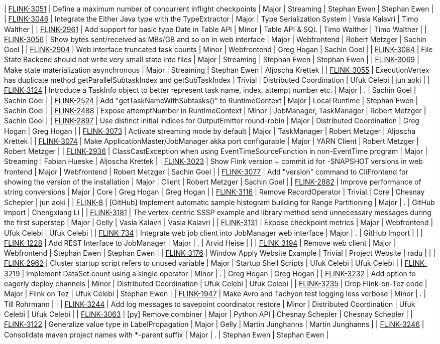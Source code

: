 | [FLINK-3051](https://issues.apache.org/jira/browse/FLINK-3051) | Define a maximum number of concurrent inflight checkpoints |  Major | Streaming | Stephan Ewen | Stephan Ewen |
| [FLINK-3046](https://issues.apache.org/jira/browse/FLINK-3046) | Integrate the Either Java type with the TypeExtractor |  Major | Type Serialization System | Vasia Kalavri | Timo Walther |
| [FLINK-2961](https://issues.apache.org/jira/browse/FLINK-2961) | Add support for basic type Date in Table API |  Minor | Table API & SQL | Timo Walther | Timo Walther |
| [FLINK-3056](https://issues.apache.org/jira/browse/FLINK-3056) | Show bytes sent/received as MBs/GB and so on in web interface |  Major | Webfrontend | Robert Metzger | Sachin Goel |
| [FLINK-2904](https://issues.apache.org/jira/browse/FLINK-2904) | Web interface truncated task counts |  Minor | Webfrontend | Greg Hogan | Sachin Goel |
| [FLINK-3084](https://issues.apache.org/jira/browse/FLINK-3084) | File State Backend should not write very small state into files |  Major | Streaming | Stephan Ewen | Stephan Ewen |
| [FLINK-3069](https://issues.apache.org/jira/browse/FLINK-3069) | Make state materialization asynchronous |  Major | Streaming | Stephan Ewen | Aljoscha Krettek |
| [FLINK-3055](https://issues.apache.org/jira/browse/FLINK-3055) | ExecutionVertex has duplicate method getParallelSubtaskIndex and getSubTaskIndex |  Trivial | Distributed Coordination | Ufuk Celebi | jun aoki |
| [FLINK-3124](https://issues.apache.org/jira/browse/FLINK-3124) | Introduce a TaskInfo object to better represent task name, index, attempt number etc. |  Major | . | Sachin Goel | Sachin Goel |
| [FLINK-2524](https://issues.apache.org/jira/browse/FLINK-2524) | Add "getTaskNameWithSubtasks()" to RuntimeContext |  Major | Local Runtime | Stephan Ewen | Sachin Goel |
| [FLINK-2488](https://issues.apache.org/jira/browse/FLINK-2488) | Expose attemptNumber in RuntimeContext |  Minor | JobManager, TaskManager | Robert Metzger | Sachin Goel |
| [FLINK-2897](https://issues.apache.org/jira/browse/FLINK-2897) | Use distinct initial indices for OutputEmitter round-robin |  Major | Distributed Coordination | Greg Hogan | Greg Hogan |
| [FLINK-3073](https://issues.apache.org/jira/browse/FLINK-3073) | Activate streaming mode by default |  Major | TaskManager | Robert Metzger | Aljoscha Krettek |
| [FLINK-3074](https://issues.apache.org/jira/browse/FLINK-3074) | Make ApplicationMaster/JobManager akka port configurable |  Major | YARN Client | Robert Metzger | Robert Metzger |
| [FLINK-2936](https://issues.apache.org/jira/browse/FLINK-2936) | ClassCastException when using EventTimeSourceFunction in non-EventTime program |  Major | Streaming | Fabian Hueske | Aljoscha Krettek |
| [FLINK-3023](https://issues.apache.org/jira/browse/FLINK-3023) | Show Flink version + commit id for -SNAPSHOT versions in web frontend |  Major | Webfrontend | Robert Metzger | Sachin Goel |
| [FLINK-3077](https://issues.apache.org/jira/browse/FLINK-3077) | Add "version" command to CliFrontend for showing the version of the installation |  Major | Client | Robert Metzger | Sachin Goel |
| [FLINK-2882](https://issues.apache.org/jira/browse/FLINK-2882) | Improve performance of string conversions |  Major | Core | Greg Hogan | Greg Hogan |
| [FLINK-3116](https://issues.apache.org/jira/browse/FLINK-3116) | Remove RecordOperator |  Trivial | Core | Chesnay Schepler | jun aoki |
| [FLINK-8](https://issues.apache.org/jira/browse/FLINK-8) | [GitHub] Implement automatic sample histogram building for Range Partitioning |  Major | . | GitHub Import | Chengxiang Li |
| [FLINK-3181](https://issues.apache.org/jira/browse/FLINK-3181) | The vertex-centric SSSP example and library method send unnecessary messages during the first superstep |  Major | Gelly | Vasia Kalavri | Vasia Kalavri |
| [FLINK-3131](https://issues.apache.org/jira/browse/FLINK-3131) | Expose checkpoint metrics |  Major | Webfrontend | Ufuk Celebi | Ufuk Celebi |
| [FLINK-734](https://issues.apache.org/jira/browse/FLINK-734) | Integrate web job client into JobManager web interface |  Major | . | GitHub Import |  |
| [FLINK-1228](https://issues.apache.org/jira/browse/FLINK-1228) | Add REST Interface to JobManager |  Major | . | Arvid Heise |  |
| [FLINK-3194](https://issues.apache.org/jira/browse/FLINK-3194) | Remove web client |  Major | Webfrontend | Stephan Ewen | Stephan Ewen |
| [FLINK-3176](https://issues.apache.org/jira/browse/FLINK-3176) | Window Apply Website Example |  Trivial | Project Website | radu |  |
| [FLINK-2962](https://issues.apache.org/jira/browse/FLINK-2962) | Cluster startup script refers to unused variable |  Major | Startup Shell Scripts | Ufuk Celebi | Ufuk Celebi |
| [FLINK-3219](https://issues.apache.org/jira/browse/FLINK-3219) | Implement DataSet.count using a single operator |  Minor | . | Greg Hogan | Greg Hogan |
| [FLINK-3232](https://issues.apache.org/jira/browse/FLINK-3232) | Add option to eagerly deploy channels |  Minor | Distributed Coordination | Ufuk Celebi | Ufuk Celebi |
| [FLINK-3235](https://issues.apache.org/jira/browse/FLINK-3235) | Drop Flink-on-Tez code |  Major | Flink on Tez | Ufuk Celebi | Stephan Ewen |
| [FLINK-1947](https://issues.apache.org/jira/browse/FLINK-1947) | Make Avro and Tachyon test logging less verbose |  Minor | . | Till Rohrmann |  |
| [FLINK-3244](https://issues.apache.org/jira/browse/FLINK-3244) | Add log messages to savepoint coordinator restore |  Minor | Distributed Coordination | Ufuk Celebi | Ufuk Celebi |
| [FLINK-3063](https://issues.apache.org/jira/browse/FLINK-3063) | [py] Remove combiner |  Major | Python API | Chesnay Schepler | Chesnay Schepler |
| [FLINK-3122](https://issues.apache.org/jira/browse/FLINK-3122) | Generalize value type in LabelPropagation |  Major | Gelly | Martin Junghanns | Martin Junghanns |
| [FLINK-3246](https://issues.apache.org/jira/browse/FLINK-3246) | Consolidate maven project names with \*-parent suffix |  Major | . | Stephan Ewen | Stephan Ewen |